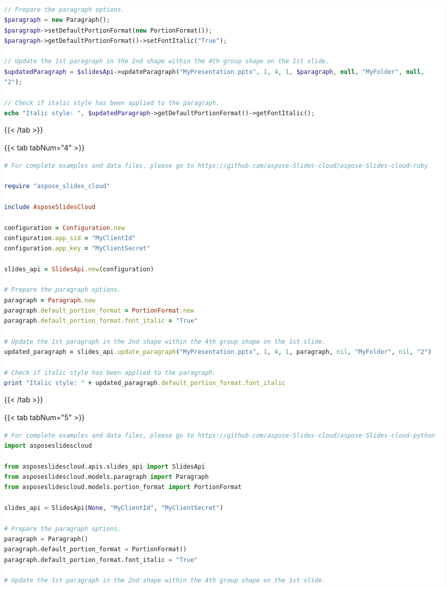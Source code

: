 ```php
// Prepare the paragraph options.
$paragraph = new Paragraph();
$paragraph->setDefaultPortionFormat(new PortionFormat());
$paragraph->getDefaultPortionFormat()->setFontItalic("True");

// Update the 1st paragraph in the 2nd shape within the 4th group shape on the 1st slide.
$updatedParagraph = $slidesApi->updateParagraph("MyPresentation.pptx", 1, 4, 1, $paragraph, null, "MyFolder", null, "2");

// Check if italic style has been applied to the paragraph.
echo "Italic style: ", $updatedParagraph->getDefaultPortionFormat()->getFontItalic();
```

{{< /tab >}}

{{< tab tabNum="4" >}}

```ruby
# For complete examples and data files, please go to https://github.com/aspose-Slides-cloud/aspose-Slides-cloud-ruby

require "aspose_slides_cloud"

include AsposeSlidesCloud

configuration = Configuration.new
configuration.app_sid = "MyClientId"
configuration.app_key = "MyClientSecret"

slides_api = SlidesApi.new(configuration)

# Prepare the paragraph options.
paragraph = Paragraph.new
paragraph.default_portion_format = PortionFormat.new
paragraph.default_portion_format.font_italic = "True"

# Update the 1st paragraph in the 2nd shape within the 4th group shape on the 1st slide.
updated_paragraph = slides_api.update_paragraph("MyPresentation.pptx", 1, 4, 1, paragraph, nil, "MyFolder", nil, "2")

# Check if italic style has been applied to the paragraph.
print "Italic style: " + updated_paragraph.default_portion_format.font_italic
```

{{< /tab >}}

{{< tab tabNum="5" >}}

```python
# For complete examples and data files, please go to https://github.com/aspose-Slides-cloud/aspose-Slides-cloud-python
import asposeslidescloud

from asposeslidescloud.apis.slides_api import SlidesApi
from asposeslidescloud.models.paragraph import Paragraph
from asposeslidescloud.models.portion_format import PortionFormat

slides_api = SlidesApi(None, "MyClientId", "MyClientSecret")

# Prepare the paragraph options.
paragraph = Paragraph()
paragraph.default_portion_format = PortionFormat()
paragraph.default_portion_format.font_italic = "True"

# Update the 1st paragraph in the 2nd shape within the 4th group shape on the 1st slide.
```